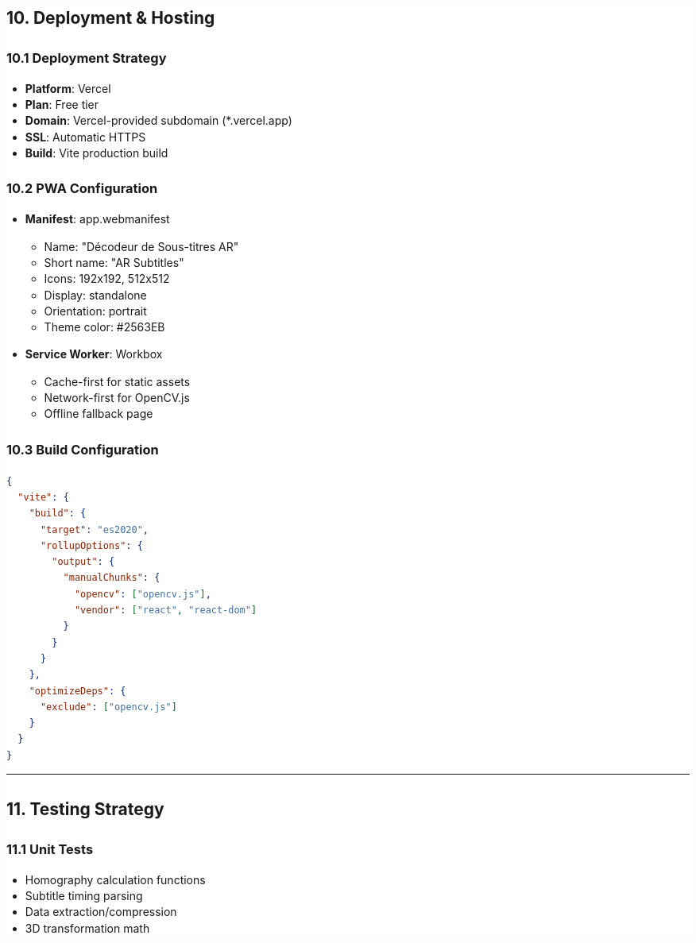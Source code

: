 ## 10. Deployment & Hosting

### 10.1 Deployment Strategy
- **Platform**: Vercel
- **Plan**: Free tier
- **Domain**: Vercel-provided subdomain (*.vercel.app)
- **SSL**: Automatic HTTPS
- **Build**: Vite production build

### 10.2 PWA Configuration
- **Manifest**: app.webmanifest
  - Name: "Décodeur de Sous-titres AR"
  - Short name: "AR Subtitles"
  - Icons: 192x192, 512x512
  - Display: standalone
  - Orientation: portrait
  - Theme color: #2563EB
  
- **Service Worker**: Workbox
  - Cache-first for static assets
  - Network-first for OpenCV.js
  - Offline fallback page

### 10.3 Build Configuration
```json
{
  "vite": {
    "build": {
      "target": "es2020",
      "rollupOptions": {
        "output": {
          "manualChunks": {
            "opencv": ["opencv.js"],
            "vendor": ["react", "react-dom"]
          }
        }
      }
    },
    "optimizeDeps": {
      "exclude": ["opencv.js"]
    }
  }
}
```

---

## 11. Testing Strategy

### 11.1 Unit Tests
- Homography calculation functions
- Subtitle timing parsing
- Data extraction/compression
- 3D transformation math
